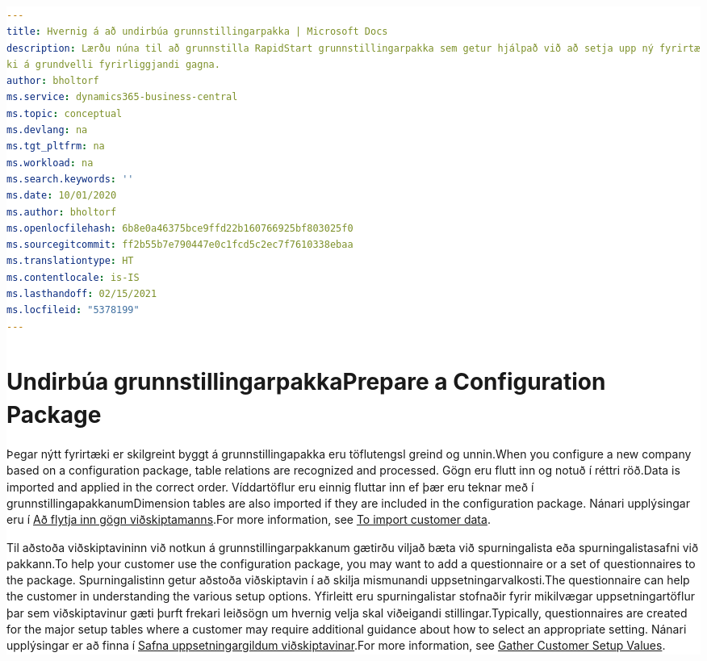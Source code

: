 ```yaml
---
title: Hvernig á að undirbúa grunnstillingarpakka | Microsoft Docs
description: Lærðu núna til að grunnstilla RapidStart grunnstillingarpakka sem getur hjálpað við að setja upp ný fyrirtæki á grundvelli fyrirliggjandi gagna.
author: bholtorf
ms.service: dynamics365-business-central
ms.topic: conceptual
ms.devlang: na
ms.tgt_pltfrm: na
ms.workload: na
ms.search.keywords: ''
ms.date: 10/01/2020
ms.author: bholtorf
ms.openlocfilehash: 6b8e0a46375bce9ffd22b160766925bf803025f0
ms.sourcegitcommit: ff2b55b7e790447e0c1fcd5c2ec7f7610338ebaa
ms.translationtype: HT
ms.contentlocale: is-IS
ms.lasthandoff: 02/15/2021
ms.locfileid: "5378199"
---
```

# <a name="prepare-a-configuration-package"></a><span data-ttu-id="7b984-103">Undirbúa grunnstillingarpakka</span><span class="sxs-lookup"><span data-stu-id="7b984-103">Prepare a Configuration Package</span></span>

<span data-ttu-id="7b984-104">Þegar nýtt fyrirtæki er skilgreint byggt á grunnstillingapakka eru töflutengsl greind og unnin.</span><span class="sxs-lookup"><span data-stu-id="7b984-104">When you configure a new company based on a configuration package, table relations are recognized and processed.</span></span> <span data-ttu-id="7b984-105">Gögn eru flutt inn og notuð í réttri röð.</span><span class="sxs-lookup"><span data-stu-id="7b984-105">Data is imported and applied in the correct order.</span></span> <span data-ttu-id="7b984-106">Víddartöflur eru einnig fluttar inn ef þær eru teknar með í grunnstillingapakkanum</span><span class="sxs-lookup"><span data-stu-id="7b984-106">Dimension tables are also imported if they are included in the configuration package.</span></span> <span data-ttu-id="7b984-107">Nánari upplýsingar eru í [Að flytja inn gögn viðskiptamanns](admin-migrate-customer-data.md#to-import-customer-data).</span><span class="sxs-lookup"><span data-stu-id="7b984-107">For more information, see [To import customer data](admin-migrate-customer-data.md#to-import-customer-data).</span></span>  

<span data-ttu-id="7b984-108">Til aðstoða viðskiptavininn við notkun á grunnstillingarpakkanum gætirðu viljað bæta við spurningalista eða spurningalistasafni við pakkann.</span><span class="sxs-lookup"><span data-stu-id="7b984-108">To help your customer use the configuration package, you may want to add a questionnaire or a set of questionnaires to the package.</span></span> <span data-ttu-id="7b984-109">Spurningalistinn getur aðstoða viðskiptavin í að skilja mismunandi uppsetningarvalkosti.</span><span class="sxs-lookup"><span data-stu-id="7b984-109">The questionnaire can help the customer in understanding the various setup options.</span></span> <span data-ttu-id="7b984-110">Yfirleitt eru spurningalistar stofnaðir fyrir mikilvægar uppsetningartöflur þar sem viðskiptavinur gæti þurft frekari leiðsögn um hvernig velja skal viðeigandi stillingar.</span><span class="sxs-lookup"><span data-stu-id="7b984-110">Typically, questionnaires are created for the major setup tables where a customer may require additional guidance about how to select an appropriate setting.</span></span> <span data-ttu-id="7b984-111">Nánari upplýsingar er að finna í [Safna uppsetningargildum viðskiptavinar](admin-gather-customer-setup-values.md).</span><span class="sxs-lookup"><span data-stu-id="7b984-111">For more information, see [Gather Customer Setup Values](admin-gather-customer-setup-values.md).</span></span>
